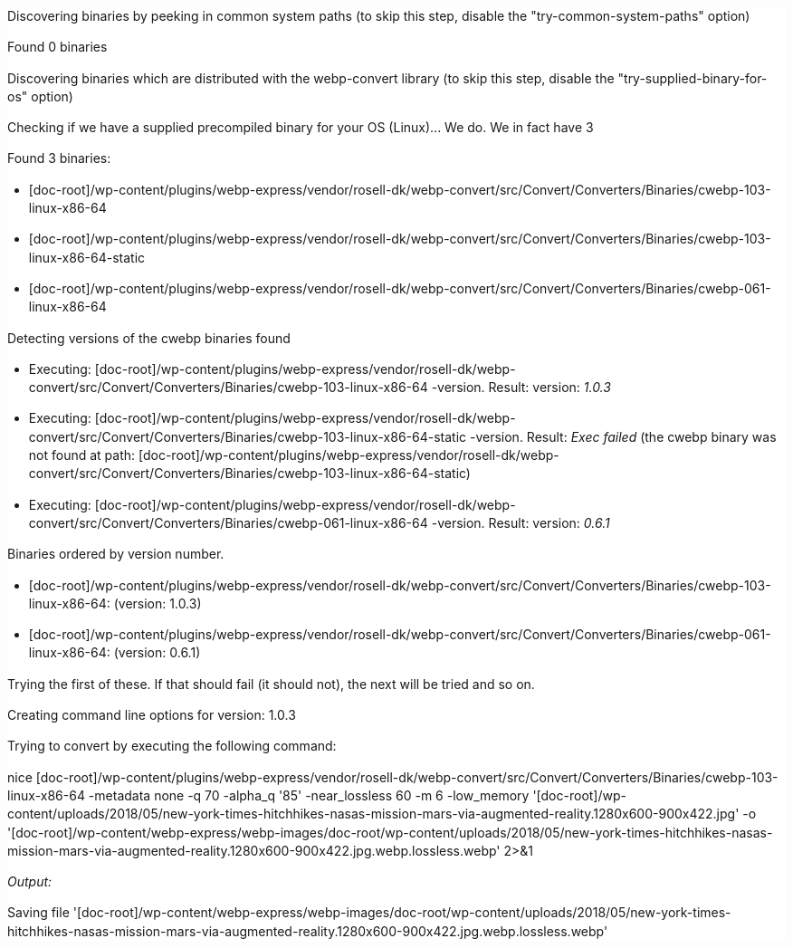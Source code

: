 Discovering binaries by peeking in common system paths (to skip this step, disable the "try-common-system-paths" option)

Found 0 binaries

Discovering binaries which are distributed with the webp-convert library (to skip this step, disable the "try-supplied-binary-for-os" option)

Checking if we have a supplied precompiled binary for your OS (Linux)... We do. We in fact have 3

Found 3 binaries: 

- [doc-root]/wp-content/plugins/webp-express/vendor/rosell-dk/webp-convert/src/Convert/Converters/Binaries/cwebp-103-linux-x86-64

- [doc-root]/wp-content/plugins/webp-express/vendor/rosell-dk/webp-convert/src/Convert/Converters/Binaries/cwebp-103-linux-x86-64-static

- [doc-root]/wp-content/plugins/webp-express/vendor/rosell-dk/webp-convert/src/Convert/Converters/Binaries/cwebp-061-linux-x86-64

Detecting versions of the cwebp binaries found

- Executing: [doc-root]/wp-content/plugins/webp-express/vendor/rosell-dk/webp-convert/src/Convert/Converters/Binaries/cwebp-103-linux-x86-64 -version. Result: version: *1.0.3*

- Executing: [doc-root]/wp-content/plugins/webp-express/vendor/rosell-dk/webp-convert/src/Convert/Converters/Binaries/cwebp-103-linux-x86-64-static -version. Result: *Exec failed* (the cwebp binary was not found at path: [doc-root]/wp-content/plugins/webp-express/vendor/rosell-dk/webp-convert/src/Convert/Converters/Binaries/cwebp-103-linux-x86-64-static)

- Executing: [doc-root]/wp-content/plugins/webp-express/vendor/rosell-dk/webp-convert/src/Convert/Converters/Binaries/cwebp-061-linux-x86-64 -version. Result: version: *0.6.1*

Binaries ordered by version number.

- [doc-root]/wp-content/plugins/webp-express/vendor/rosell-dk/webp-convert/src/Convert/Converters/Binaries/cwebp-103-linux-x86-64: (version: 1.0.3)

- [doc-root]/wp-content/plugins/webp-express/vendor/rosell-dk/webp-convert/src/Convert/Converters/Binaries/cwebp-061-linux-x86-64: (version: 0.6.1)

Trying the first of these. If that should fail (it should not), the next will be tried and so on.

Creating command line options for version: 1.0.3

Trying to convert by executing the following command:

nice [doc-root]/wp-content/plugins/webp-express/vendor/rosell-dk/webp-convert/src/Convert/Converters/Binaries/cwebp-103-linux-x86-64 -metadata none -q 70 -alpha_q '85' -near_lossless 60 -m 6 -low_memory '[doc-root]/wp-content/uploads/2018/05/new-york-times-hitchhikes-nasas-mission-mars-via-augmented-reality.1280x600-900x422.jpg' -o '[doc-root]/wp-content/webp-express/webp-images/doc-root/wp-content/uploads/2018/05/new-york-times-hitchhikes-nasas-mission-mars-via-augmented-reality.1280x600-900x422.jpg.webp.lossless.webp' 2>&1


*Output:* 

Saving file '[doc-root]/wp-content/webp-express/webp-images/doc-root/wp-content/uploads/2018/05/new-york-times-hitchhikes-nasas-mission-mars-via-augmented-reality.1280x600-900x422.jpg.webp.lossless.webp'
